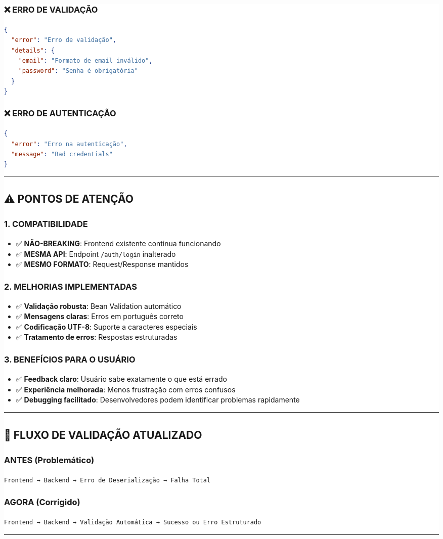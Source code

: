 ### **❌ ERRO DE VALIDAÇÃO**
```json
{
  "error": "Erro de validação",
  "details": {
    "email": "Formato de email inválido",
    "password": "Senha é obrigatória"
  }
}
```

### **❌ ERRO DE AUTENTICAÇÃO**
```json
{
  "error": "Erro na autenticação",
  "message": "Bad credentials"
}
```

---

## ⚠️ **PONTOS DE ATENÇÃO**

### **1. COMPATIBILIDADE**
- ✅ **NÃO-BREAKING**: Frontend existente continua funcionando
- ✅ **MESMA API**: Endpoint `/auth/login` inalterado
- ✅ **MESMO FORMATO**: Request/Response mantidos

### **2. MELHORIAS IMPLEMENTADAS**
- ✅ **Validação robusta**: Bean Validation automático
- ✅ **Mensagens claras**: Erros em português correto
- ✅ **Codificação UTF-8**: Suporte a caracteres especiais
- ✅ **Tratamento de erros**: Respostas estruturadas

### **3. BENEFÍCIOS PARA O USUÁRIO**
- ✅ **Feedback claro**: Usuário sabe exatamente o que está errado
- ✅ **Experiência melhorada**: Menos frustração com erros confusos
- ✅ **Debugging facilitado**: Desenvolvedores podem identificar problemas rapidamente

---

## 🔄 **FLUXO DE VALIDAÇÃO ATUALIZADO**

### **ANTES (Problemático)**
```
Frontend → Backend → Erro de Deserialização → Falha Total
```

### **AGORA (Corrigido)**
```
Frontend → Backend → Validação Automática → Sucesso ou Erro Estruturado
```

---